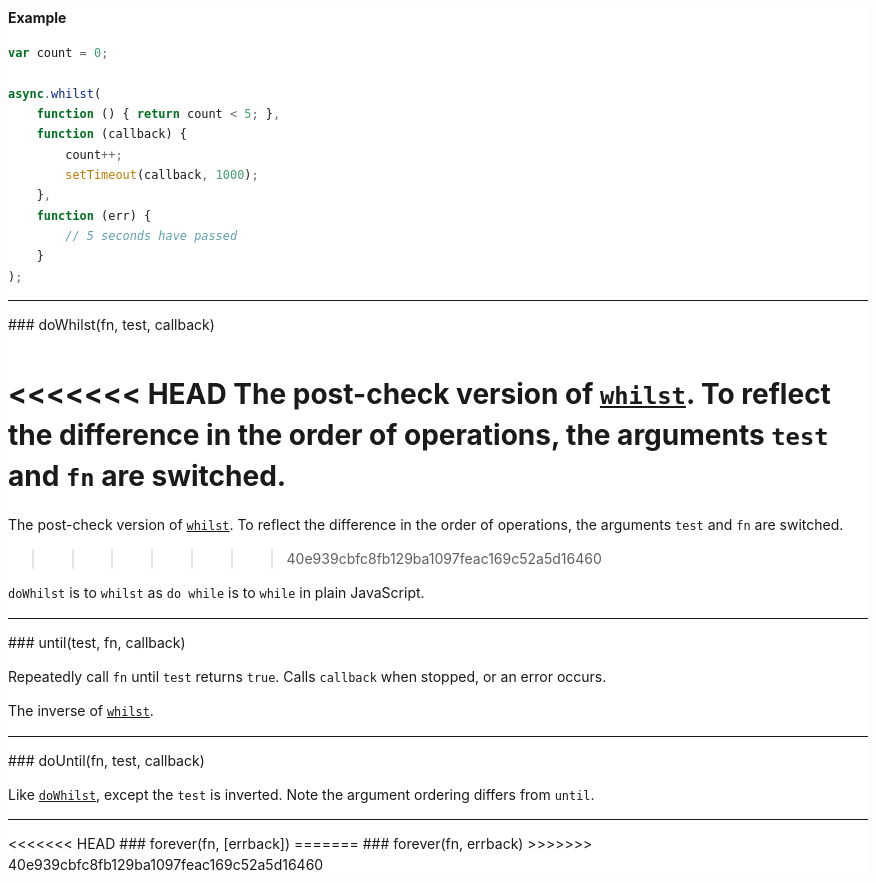 __Example__

```js
var count = 0;

async.whilst(
    function () { return count < 5; },
    function (callback) {
        count++;
        setTimeout(callback, 1000);
    },
    function (err) {
        // 5 seconds have passed
    }
);
```

---------------------------------------

<a name="doWhilst" />
### doWhilst(fn, test, callback)

<<<<<<< HEAD
The post-check version of [`whilst`](#whilst). To reflect the difference in
the order of operations, the arguments `test` and `fn` are switched.
=======
The post-check version of [`whilst`](#whilst). To reflect the difference in 
the order of operations, the arguments `test` and `fn` are switched. 
>>>>>>> 40e939cbfc8fb129ba1097feac169c52a5d16460

`doWhilst` is to `whilst` as `do while` is to `while` in plain JavaScript.

---------------------------------------

<a name="until" />
### until(test, fn, callback)

Repeatedly call `fn` until `test` returns `true`. Calls `callback` when stopped,
or an error occurs.

The inverse of [`whilst`](#whilst).

---------------------------------------

<a name="doUntil" />
### doUntil(fn, test, callback)

Like [`doWhilst`](#doWhilst), except the `test` is inverted. Note the argument ordering differs from `until`.

---------------------------------------

<a name="forever" />
<<<<<<< HEAD
### forever(fn, [errback])
=======
### forever(fn, errback)
>>>>>>> 40e939cbfc8fb129ba1097feac169c52a5d16460
